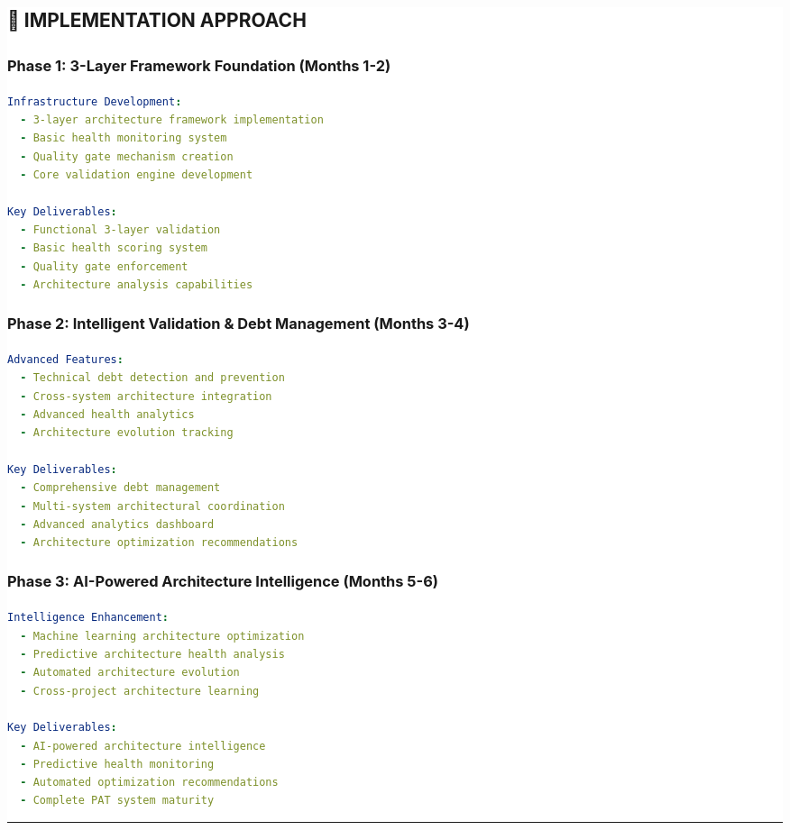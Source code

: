## 🚀 **IMPLEMENTATION APPROACH**

### **Phase 1: 3-Layer Framework Foundation (Months 1-2)**
```yaml
Infrastructure Development:
  - 3-layer architecture framework implementation
  - Basic health monitoring system
  - Quality gate mechanism creation
  - Core validation engine development

Key Deliverables:
  - Functional 3-layer validation
  - Basic health scoring system
  - Quality gate enforcement
  - Architecture analysis capabilities
```

### **Phase 2: Intelligent Validation & Debt Management (Months 3-4)**
```yaml
Advanced Features:
  - Technical debt detection and prevention
  - Cross-system architecture integration
  - Advanced health analytics
  - Architecture evolution tracking

Key Deliverables:
  - Comprehensive debt management
  - Multi-system architectural coordination
  - Advanced analytics dashboard
  - Architecture optimization recommendations
```

### **Phase 3: AI-Powered Architecture Intelligence (Months 5-6)**
```yaml
Intelligence Enhancement:
  - Machine learning architecture optimization
  - Predictive architecture health analysis
  - Automated architecture evolution
  - Cross-project architecture learning

Key Deliverables:
  - AI-powered architecture intelligence
  - Predictive health monitoring
  - Automated optimization recommendations
  - Complete PAT system maturity
```

---
